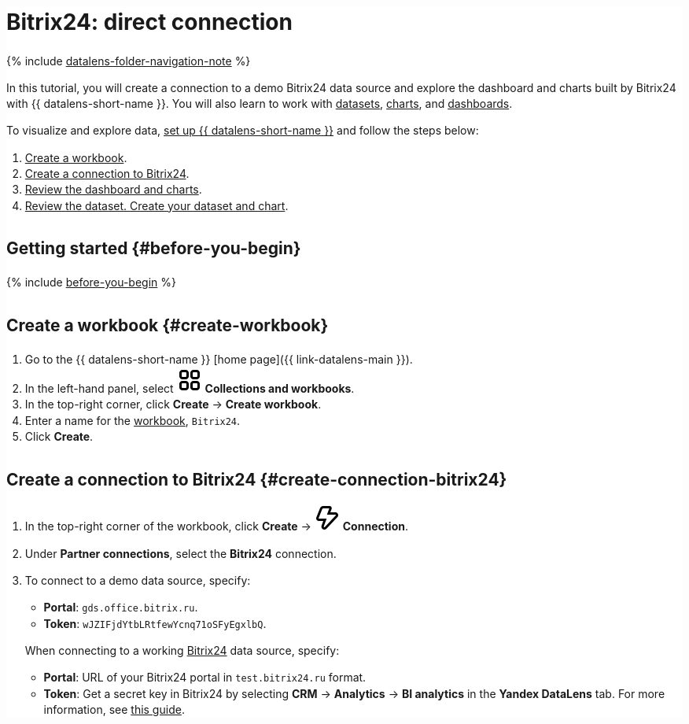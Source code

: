 # Bitrix24: direct connection


{% include [datalens-folder-navigation-note](../../_includes/datalens/datalens-folder-navigation-note.md) %}

In this tutorial, you will create a connection to a demo Bitrix24 data source and explore the dashboard and charts built by Bitrix24 with {{ datalens-short-name }}. You will also learn to work with [datasets](../../datalens/dataset/index.md), [charts](../../datalens/concepts/chart/index.md), and [dashboards](../../datalens/concepts/dashboard.md).

To visualize and explore data, [set up {{ datalens-short-name }}](#before-you-begin) and follow the steps below:

1. [Create a workbook](#create-workbook).
1. [Create a connection to Bitrix24](#create-connection-bitrix24).
1. [Review the dashboard and charts](#view-dashboard-bitrix24).
1. [Review the dataset. Create your dataset and chart](#create-dataset-and-chart).

## Getting started {#before-you-begin}

{% include [before-you-begin](../_tutorials_includes/before-you-begin-datalens.md) %}

## Create a workbook {#create-workbook}

1. Go to the {{ datalens-short-name }} [home page]({{ link-datalens-main }}).
1. In the left-hand panel, select ![collections](../../_assets/console-icons/rectangles-4.svg) **Collections and workbooks**.
1. In the top-right corner, click **Create** → **Create workbook**.
1. Enter a name for the [workbook](../../datalens/workbooks-collections/index.md), `Bitrix24`.
1. Click **Create**.

## Create a connection to Bitrix24 {#create-connection-bitrix24}

1. In the top-right corner of the workbook, click **Create** → ![image](../../_assets/console-icons/thunderbolt.svg) **Connection**.
1. Under **Partner connections**, select the **Bitrix24** connection.
1. To connect to a demo data source, specify:

   * **Portal**: `gds.office.bitrix.ru`.
   * **Token**: `wJZIFjdYtbLRtfewYcnq71oSFyEgxlbQ`.

   When connecting to a working [Bitrix24](../../datalens/operations/connection/create-bitrix24.md) data source, specify:

   * **Portal**: URL of your Bitrix24 portal in `test.bitrix24.ru` format.
   * **Token**: Get a secret key in Bitrix24 by selecting **CRM** → **Analytics** → **BI analytics** in the **Yandex DataLens** tab. For more information, see [this guide](https://helpdesk.bitrix24.ru/open/17402692).
